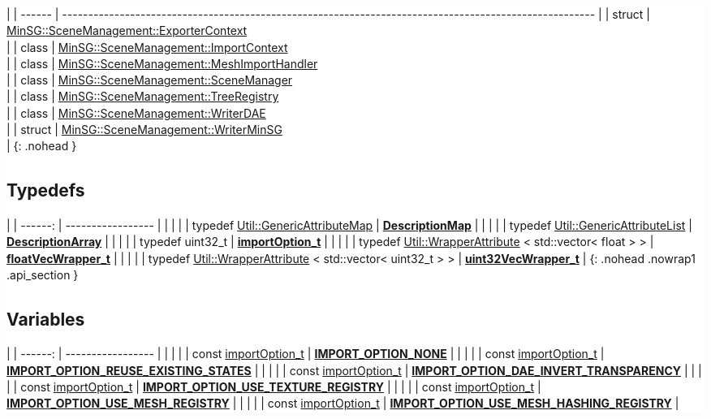 |
| ------ | ------------------------------------------------------------------------------------------------------ | 
| struct | [MinSG::SceneManagement::ExporterContext](structMinSG_1_1SceneManagement_1_1ExporterContext) <br/>     | 
| class  | [MinSG::SceneManagement::ImportContext](classMinSG_1_1SceneManagement_1_1ImportContext) <br/>          | 
| class  | [MinSG::SceneManagement::MeshImportHandler](classMinSG_1_1SceneManagement_1_1MeshImportHandler) <br/>  | 
| class  | [MinSG::SceneManagement::SceneManager](classMinSG_1_1SceneManagement_1_1SceneManager) <br/>            | 
| class  | [MinSG::SceneManagement::TreeRegistry](classMinSG_1_1SceneManagement_1_1TreeRegistry) <br/>            | 
| class  | [MinSG::SceneManagement::WriterDAE](classMinSG_1_1SceneManagement_1_1WriterDAE) <br/>                  | 
| struct | [MinSG::SceneManagement::WriterMinSG](structMinSG_1_1SceneManagement_1_1WriterMinSG) <br/>             | 
{: .nohead }

## Typedefs

|
| ------: | ----------------- |
|  | |
| typedef [Util::GenericAttributeMap](classUtil_1_1GenericAttributeMap) | **[DescriptionMap](#namespaceMinSG_1_1SceneManagement_1a8c43b9723e098db2875d6940e84350d1)**  |
|  | |
| typedef [Util::GenericAttributeList](classUtil_1_1GenericAttributeList) | **[DescriptionArray](#namespaceMinSG_1_1SceneManagement_1a87e0a694547e4866604281b2d9004fdc)**  |
|  | |
| typedef uint32_t | **[importOption_t](#namespaceMinSG_1_1SceneManagement_1ab7b496256f3a6b005f43169def6a555c)**  |
|  | |
| typedef [Util::WrapperAttribute](classUtil_1_1WrapperAttribute) < std::vector< float > > | **[floatVecWrapper_t](#namespaceMinSG_1_1SceneManagement_1a35f1e0c3130e32dd6ee207e096b0f2f4)**  |
|  | |
| typedef [Util::WrapperAttribute](classUtil_1_1WrapperAttribute) < std::vector< uint32_t > > | **[uint32VecWrapper_t](#namespaceMinSG_1_1SceneManagement_1a2dc47b94f9d4c04aab9cf7baa8d6cb4a)**  |
{: .nohead .nowrap1 .api_section }


## Variables

|
| ------: | ----------------- |
|  | |
| const [importOption_t](namespaceMinSG_1_1SceneManagement#namespaceMinSG_1_1SceneManagement_1ab7b496256f3a6b005f43169def6a555c) | **[IMPORT_OPTION_NONE](#namespaceMinSG_1_1SceneManagement_1a75177bee2edd7cb6c8dca72b4c1c8e47)**  |
|  | |
| const [importOption_t](namespaceMinSG_1_1SceneManagement#namespaceMinSG_1_1SceneManagement_1ab7b496256f3a6b005f43169def6a555c) | **[IMPORT_OPTION_REUSE_EXISTING_STATES](#namespaceMinSG_1_1SceneManagement_1a1f873f83ca3d2dd69477a88c324f9d54)**  |
|  | |
| const [importOption_t](namespaceMinSG_1_1SceneManagement#namespaceMinSG_1_1SceneManagement_1ab7b496256f3a6b005f43169def6a555c) | **[IMPORT_OPTION_DAE_INVERT_TRANSPARENCY](#namespaceMinSG_1_1SceneManagement_1abb314e6851c58d54511b47dbb4ba6d8b)**  |
|  | |
| const [importOption_t](namespaceMinSG_1_1SceneManagement#namespaceMinSG_1_1SceneManagement_1ab7b496256f3a6b005f43169def6a555c) | **[IMPORT_OPTION_USE_TEXTURE_REGISTRY](#namespaceMinSG_1_1SceneManagement_1a790e00c05bc32d70d86c1ec3a45678ff)**  |
|  | |
| const [importOption_t](namespaceMinSG_1_1SceneManagement#namespaceMinSG_1_1SceneManagement_1ab7b496256f3a6b005f43169def6a555c) | **[IMPORT_OPTION_USE_MESH_REGISTRY](#namespaceMinSG_1_1SceneManagement_1a3bf5f3d04e635ef35be5c1b5df8bcf15)**  |
|  | |
| const [importOption_t](namespaceMinSG_1_1SceneManagement#namespaceMinSG_1_1SceneManagement_1ab7b496256f3a6b005f43169def6a555c) | **[IMPORT_OPTION_USE_MESH_HASHING_REGISTRY](#namespaceMinSG_1_1SceneManagement_1a943df254a845424c80e05089a7ab3828)**  |